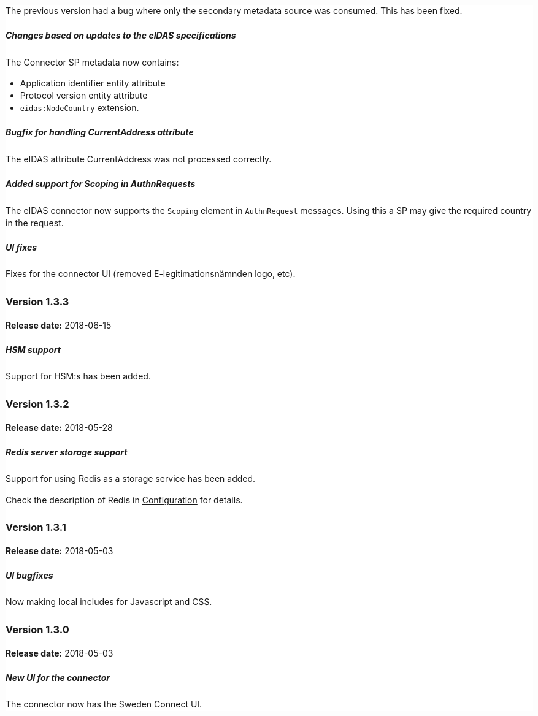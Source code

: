 The previous version had a bug where only the secondary metadata source was consumed. This has been fixed.

##### Changes based on updates to the eIDAS specifications

The Connector SP metadata now contains:

- Application identifier entity attribute
- Protocol version entity attribute
- `eidas:NodeCountry` extension.

##### Bugfix for handling CurrentAddress attribute

The eIDAS attribute CurrentAddress was not processed correctly.

##### Added support for Scoping in AuthnRequests

The eIDAS connector now supports the `Scoping` element in `AuthnRequest` messages. Using this a SP may give the required country in the request.

##### UI fixes

Fixes for the connector UI (removed E-legitimationsnämnden logo, etc).


### Version 1.3.3

**Release date:** 2018-06-15

##### HSM support

Support for HSM:s has been added.

### Version 1.3.2

**Release date:** 2018-05-28

##### Redis server storage support

Support for using Redis as a storage service has been added.

Check the description of Redis in [Configuration](docs/configuration.md) for details.

### Version 1.3.1

**Release date:** 2018-05-03

##### UI bugfixes

Now making local includes for Javascript and CSS.

### Version 1.3.0

**Release date:** 2018-05-03

##### New UI for the connector

The connector now has the Sweden Connect UI.
